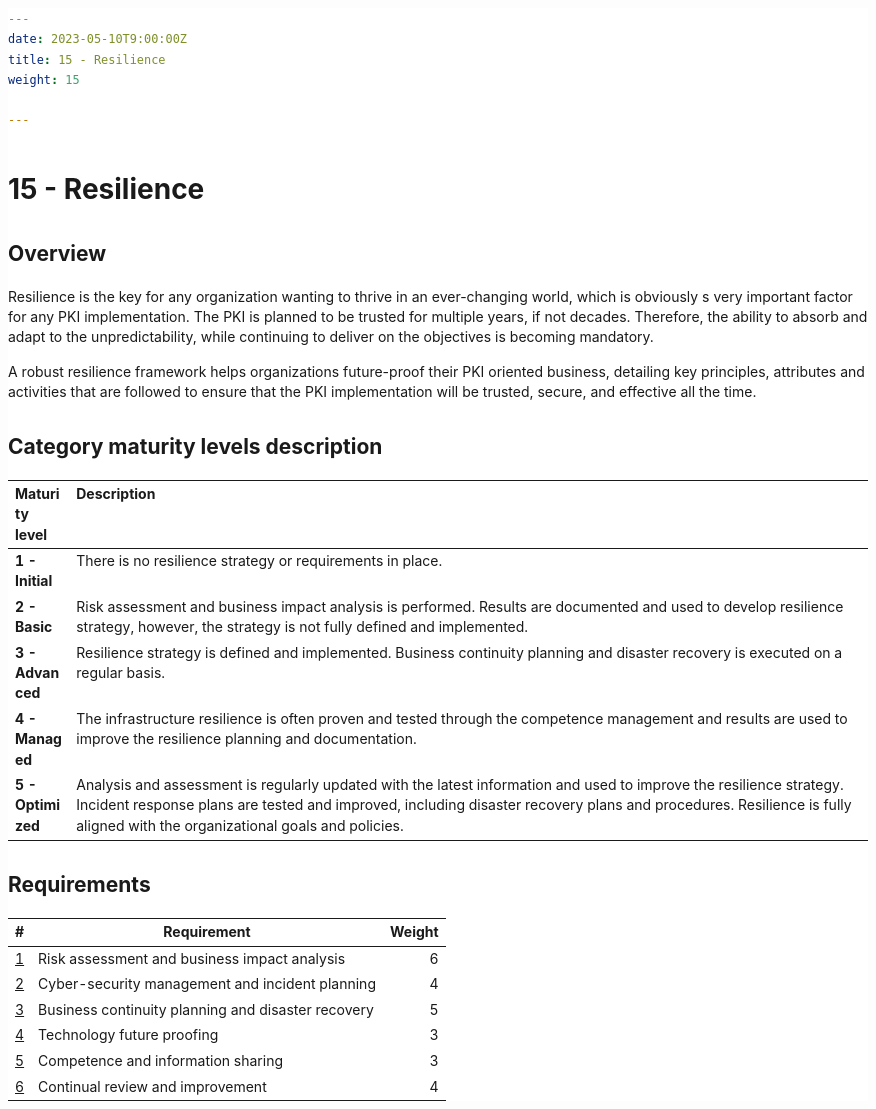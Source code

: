 ```yaml
---
date: 2023-05-10T9:00:00Z
title: 15 - Resilience
weight: 15

---
```


# 15 - Resilience

## Overview

Resilience is the key for any organization wanting to thrive in an ever-changing world, which is obviously s very important factor for any PKI implementation. The PKI is planned to be trusted for multiple years, if not decades. Therefore, the ability to absorb and adapt to the unpredictability, while continuing to deliver on the objectives is becoming mandatory.

A robust resilience framework helps organizations future-proof their PKI oriented business, detailing key principles, attributes and activities that are followed to ensure that the PKI implementation will be trusted, secure, and effective all the time.

## Category maturity levels description

| Maturity level    | Description                                                                                                                                                                                                                                                                                      |
|:------------------|:-------------------------------------------------------------------------------------------------------------------------------------------------------------------------------------------------------------------------------------------------------------------------------------------------|
| **1 - Initial**   | There is no resilience strategy or requirements in place.                                                                                                                                                                                                                                        |
| **2 - Basic**     | Risk assessment and business impact analysis is performed. Results are documented and used to develop resilience strategy, however, the strategy is not fully defined and implemented.                                                                                                           |
| **3 - Advanced**  | Resilience strategy is defined and implemented. Business continuity planning and disaster recovery is executed on a regular basis.                                                                                                                                                               |
| **4 - Managed**   | The infrastructure resilience is often proven and tested through the competence management and results are used to improve the resilience planning and documentation.                                                                                                                            |
| **5 - Optimized** | Analysis and assessment is regularly updated with the latest information and used to improve the resilience strategy. Incident response plans are tested and improved, including disaster recovery plans and procedures. Resilience is fully aligned with the organizational goals and policies. | 

## Requirements

|                                                        # | Requirement                                        | Weight |
|---------------------------------------------------------:|----------------------------------------------------|-------:|
|       [1](#risk-assessment-and-business-impact-analysis) | Risk assessment and business impact analysis       |      6 |
|    [2](#cyber-security-management-and-incident-planning) | Cyber-security management and incident planning    |      4 |
| [3](#business-continuity-planning-and-disaster-recovery) | Business continuity planning and disaster recovery |      5 |
|                         [4](#technology-future-proofing) | Technology future proofing                         |      3 |
|                 [5](#competence-and-information-sharing) | Competence and information sharing                 |      3 |
|                   [6](#continual-review-and-improvement) | Continual review and improvement                   |      4 |
